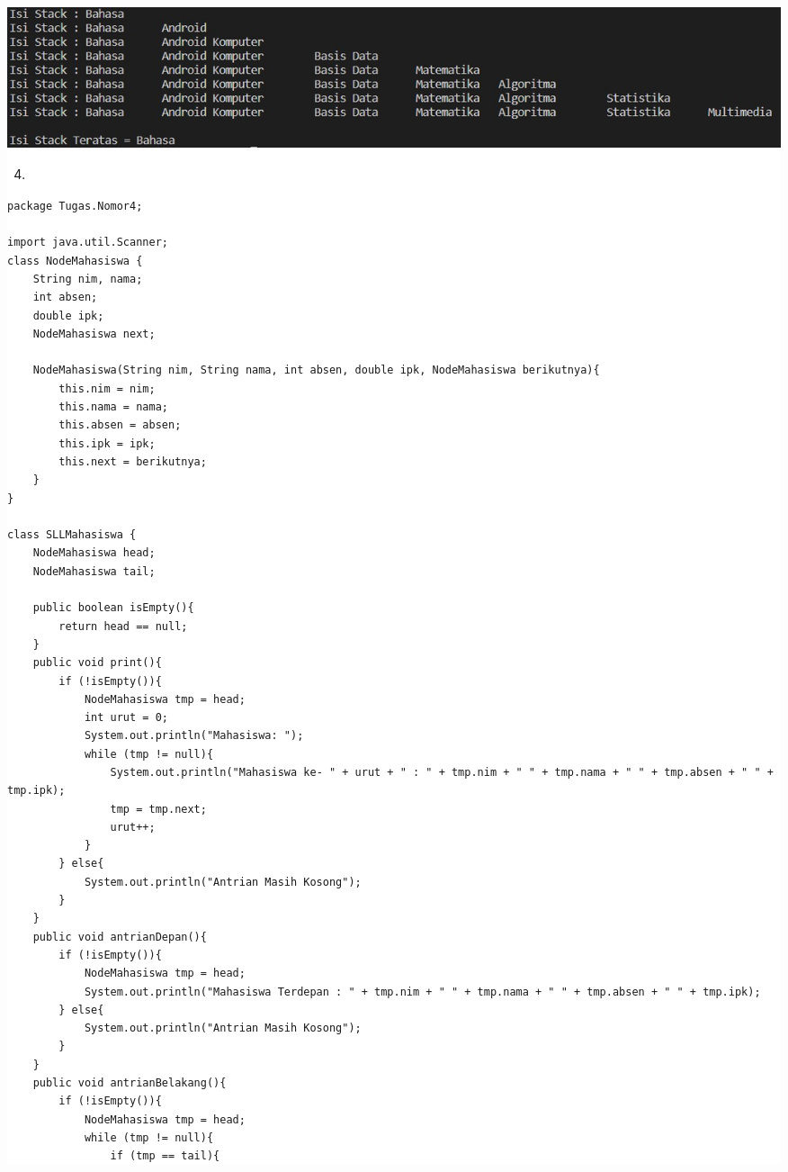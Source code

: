<img src = "img/6.jpg">

4. 

    package Tugas.Nomor4;

    import java.util.Scanner;
    class NodeMahasiswa {
        String nim, nama;
        int absen;
        double ipk;
        NodeMahasiswa next;
        
        NodeMahasiswa(String nim, String nama, int absen, double ipk, NodeMahasiswa berikutnya){
            this.nim = nim;
            this.nama = nama;
            this.absen = absen;
            this.ipk = ipk;
            this.next = berikutnya;
        }
    }

    class SLLMahasiswa {
        NodeMahasiswa head;
        NodeMahasiswa tail;
        
        public boolean isEmpty(){
            return head == null;
        }
        public void print(){
            if (!isEmpty()){
                NodeMahasiswa tmp = head;
                int urut = 0;
                System.out.println("Mahasiswa: ");
                while (tmp != null){
                    System.out.println("Mahasiswa ke- " + urut + " : " + tmp.nim + " " + tmp.nama + " " + tmp.absen + " " + tmp.ipk);
                    tmp = tmp.next;
                    urut++;
                }
            } else{
                System.out.println("Antrian Masih Kosong");
            }
        }
        public void antrianDepan(){
            if (!isEmpty()){
                NodeMahasiswa tmp = head;
                System.out.println("Mahasiswa Terdepan : " + tmp.nim + " " + tmp.nama + " " + tmp.absen + " " + tmp.ipk);
            } else{
                System.out.println("Antrian Masih Kosong");
            }
        }
        public void antrianBelakang(){
            if (!isEmpty()){
                NodeMahasiswa tmp = head;
                while (tmp != null){
                    if (tmp == tail){